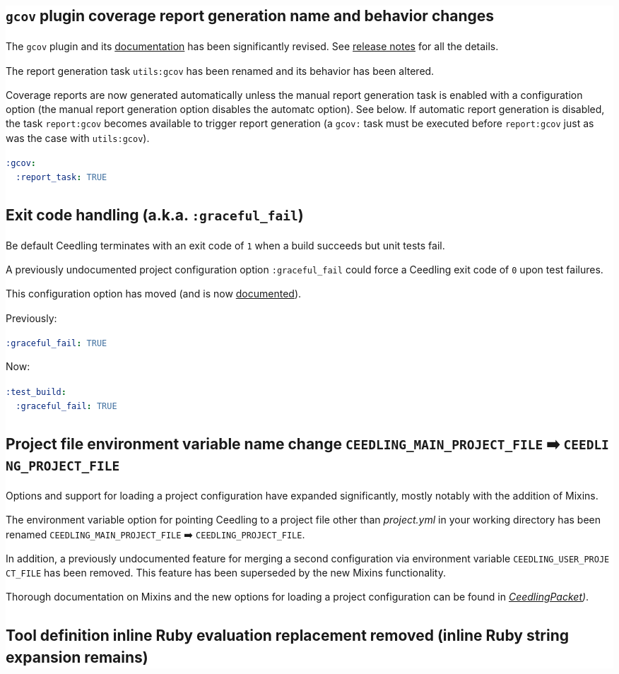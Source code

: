 ## `gcov` plugin coverage report generation name and behavior changes

The `gcov` plugin and its [documentation](../plugins/gcov) has been significantly revised. See [release notes](ReleaseNotes.md) for all the details.

The report generation task `utils:gcov` has been renamed and its behavior has been altered.

Coverage reports are now generated automatically unless the manual report generation task is enabled with a configuration option (the manual report generation option disables the automatc option). See below. If automatic report generation is disabled, the task `report:gcov` becomes available to trigger report generation (a `gcov:` task must be executed before `report:gcov` just as was the case with `utils:gcov`).

```yaml
:gcov:
  :report_task: TRUE
```

## Exit code handling (a.k.a. `:graceful_fail`)

Be default Ceedling terminates with an exit code of `1` when a build succeeds but unit tests fail.

A previously undocumented project configuration option `:graceful_fail` could force a Ceedling exit code of `0` upon test failures.

This configuration option has moved (and is now [documented](CeedlingPacket.md)).

Previously:
```yaml
:graceful_fail: TRUE
```

Now:
```yaml
:test_build:
  :graceful_fail: TRUE
```

## Project file environment variable name change `CEEDLING_MAIN_PROJECT_FILE` ➡️ `CEEDLING_PROJECT_FILE`

Options and support for loading a project configuration have expanded significantly, mostly notably with the addition of Mixins.

The environment variable option for pointing Ceedling to a project file other than _project.yml_ in your working directory has been renamed `CEEDLING_MAIN_PROJECT_FILE` ➡️ `CEEDLING_PROJECT_FILE`.

In addition, a previously undocumented feature for merging a second configuration via environment variable `CEEDLING_USER_PROJECT_FILE` has been removed. This feature has been superseded by the new Mixins functionality.

Thorough documentation on Mixins and the new options for loading a project configuration can be found in _[CeedlingPacket](CeedlingPacket.md))_.

## Tool definition inline Ruby evaluation replacement removed (inline Ruby string expansion remains)
